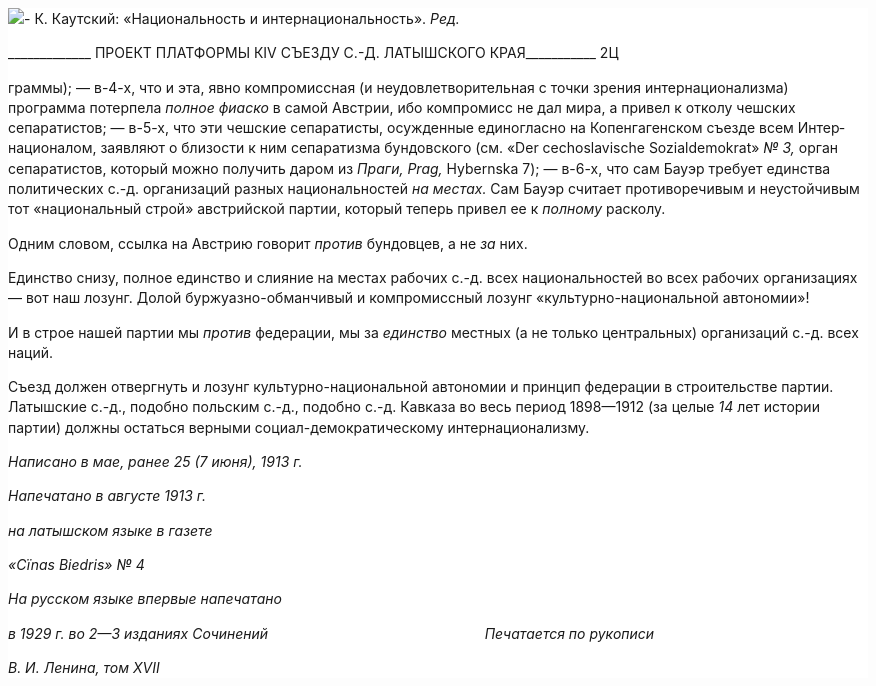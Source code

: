 ![](file:///C:/Users/bot32/AppData/Local/Temp/msohtmlclip1/01/clip_image001.png)- К. Каутский: «Национальность и интернациональность». _Ред._

  

_____________ ПРОЕКТ ПЛАТФОРМЫ КIV СЪЕЗДУ С.-Д. ЛАТЫШСКОГО КРАЯ___________ 2Ц

граммы); — в-4-х, что и эта, явно компромиссная (и неудовлетворительная с точки зре­ния интернационализма) программа потерпела _полное фиаско_ в самой Австрии, ибо компромисс не дал мира, а привел к отколу чешских сепаратистов; — в-5-х, что эти чешские сепаратисты, осужденные единогласно на Копенгагенском съезде всем Интер­националом, заявляют о близости к ним сепаратизма бундовского (см. «Der cechoslavische Sozialdemokrat» _№ 3,_ орган сепаратистов, который можно получить да­ром из _Праги,_ _Prag,_ Hybernska 7); — в-6-х, что сам Бауэр требует единства политиче­ских с.-д. организаций разных национальностей _на местах._ Сам Бауэр считает проти­воречивым и неустойчивым тот «национальный строй» австрийской партии, который теперь привел ее к _полному_ расколу.

Одним словом, ссылка на Австрию говорит _против_ бундовцев, а не _за_ них.

Единство снизу, полное единство и слияние на местах рабочих с.-д. всех националь­ностей во всех рабочих организациях — вот наш лозунг. Долой буржуазно-обманчивый и компромиссный лозунг «культурно-национальной автономии»!

И в строе нашей партии мы _против_ федерации, мы за _единство_ местных (а не только центральных) организаций с.-д. всех наций.

Съезд должен отвергнуть и лозунг культурно-национальной автономии и принцип федерации в строительстве партии. Латышские с.-д., подобно польским с.-д., подобно с.-д. Кавказа во весь период 1898—1912 (за целые _14_ лет истории партии) должны ос­таться верными социал-демократическому интернационализму.

_Написано в мае, ранее 25 (7 июня), 1913 г._

_Напечатано в августе 1913 г._

_на латышском языке в газете_

_«Cïnas Biedris» №_ _4_

_На русском языке впервые напечатано_

_в 1929 г. во 2—3 изданиях Сочинений                                                       Печатается по рукописи_

_В. И. Ленина, том_ _XVII_